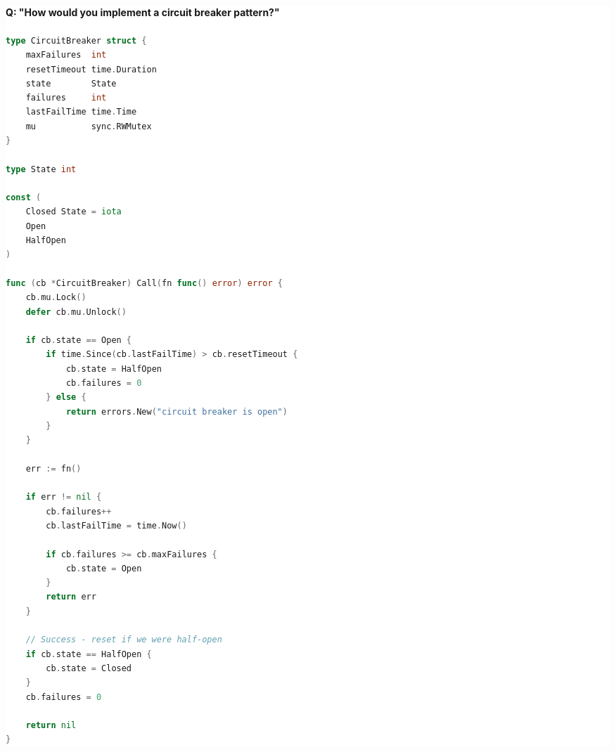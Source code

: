 #### Q: "How would you implement a circuit breaker pattern?"

```go
type CircuitBreaker struct {
    maxFailures  int
    resetTimeout time.Duration
    state        State
    failures     int
    lastFailTime time.Time
    mu           sync.RWMutex
}

type State int

const (
    Closed State = iota
    Open
    HalfOpen
)

func (cb *CircuitBreaker) Call(fn func() error) error {
    cb.mu.Lock()
    defer cb.mu.Unlock()
    
    if cb.state == Open {
        if time.Since(cb.lastFailTime) > cb.resetTimeout {
            cb.state = HalfOpen
            cb.failures = 0
        } else {
            return errors.New("circuit breaker is open")
        }
    }
    
    err := fn()
    
    if err != nil {
        cb.failures++
        cb.lastFailTime = time.Now()
        
        if cb.failures >= cb.maxFailures {
            cb.state = Open
        }
        return err
    }
    
    // Success - reset if we were half-open
    if cb.state == HalfOpen {
        cb.state = Closed
    }
    cb.failures = 0
    
    return nil
}
```
